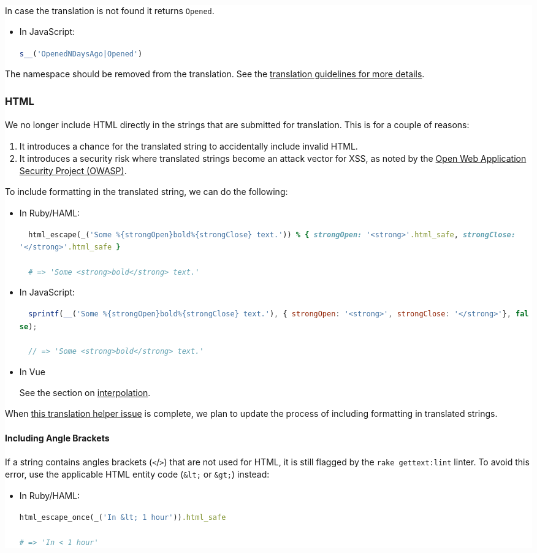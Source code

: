   In case the translation is not found it returns `Opened`.

- In JavaScript:

  ```javascript
  s__('OpenedNDaysAgo|Opened')
  ```

The namespace should be removed from the translation. See the
[translation guidelines for more details](translation.md#namespaced-strings).

### HTML

We no longer include HTML directly in the strings that are submitted for translation. This is for a couple of reasons:

1. It introduces a chance for the translated string to accidentally include invalid HTML.
1. It introduces a security risk where translated strings become an attack vector for XSS, as noted by the
   [Open Web Application Security Project (OWASP)](https://owasp.org/www-community/attacks/xss/).

To include formatting in the translated string, we can do the following:

- In Ruby/HAML:

  ```ruby
    html_escape(_('Some %{strongOpen}bold%{strongClose} text.')) % { strongOpen: '<strong>'.html_safe, strongClose: '</strong>'.html_safe }

    # => 'Some <strong>bold</strong> text.'
  ```

- In JavaScript:

  ```javascript
    sprintf(__('Some %{strongOpen}bold%{strongClose} text.'), { strongOpen: '<strong>', strongClose: '</strong>'}, false);

    // => 'Some <strong>bold</strong> text.'
  ```

- In Vue

  See the section on [interpolation](#interpolation).

When [this translation helper issue](https://gitlab.com/gitlab-org/gitlab/-/issues/217935) is complete, we plan to update the
process of including formatting in translated strings.

#### Including Angle Brackets

If a string contains angles brackets (`<`/`>`) that are not used for HTML, it is still flagged by the
`rake gettext:lint` linter.
To avoid this error, use the applicable HTML entity code (`&lt;` or `&gt;`) instead:

- In Ruby/HAML:

   ```ruby
   html_escape_once(_('In &lt; 1 hour')).html_safe

   # => 'In < 1 hour'
   ```
